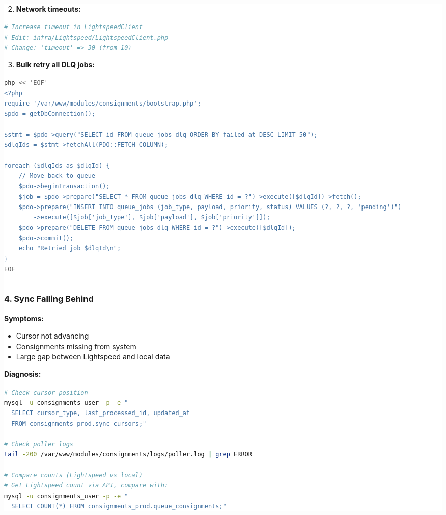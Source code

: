 2. **Network timeouts:**
```bash
# Increase timeout in LightspeedClient
# Edit: infra/Lightspeed/LightspeedClient.php
# Change: 'timeout' => 30 (from 10)
```

3. **Bulk retry all DLQ jobs:**
```bash
php << 'EOF'
<?php
require '/var/www/modules/consignments/bootstrap.php';
$pdo = getDbConnection();

$stmt = $pdo->query("SELECT id FROM queue_jobs_dlq ORDER BY failed_at DESC LIMIT 50");
$dlqIds = $stmt->fetchAll(PDO::FETCH_COLUMN);

foreach ($dlqIds as $dlqId) {
    // Move back to queue
    $pdo->beginTransaction();
    $job = $pdo->prepare("SELECT * FROM queue_jobs_dlq WHERE id = ?")->execute([$dlqId])->fetch();
    $pdo->prepare("INSERT INTO queue_jobs (job_type, payload, priority, status) VALUES (?, ?, ?, 'pending')")
        ->execute([$job['job_type'], $job['payload'], $job['priority']]);
    $pdo->prepare("DELETE FROM queue_jobs_dlq WHERE id = ?")->execute([$dlqId]);
    $pdo->commit();
    echo "Retried job $dlqId\n";
}
EOF
```

---

### 4. Sync Falling Behind

**Symptoms:**
- Cursor not advancing
- Consignments missing from system
- Large gap between Lightspeed and local data

**Diagnosis:**
```bash
# Check cursor position
mysql -u consignments_user -p -e "
  SELECT cursor_type, last_processed_id, updated_at
  FROM consignments_prod.sync_cursors;"

# Check poller logs
tail -200 /var/www/modules/consignments/logs/poller.log | grep ERROR

# Compare counts (Lightspeed vs local)
# Get Lightspeed count via API, compare with:
mysql -u consignments_user -p -e "
  SELECT COUNT(*) FROM consignments_prod.queue_consignments;"
```

